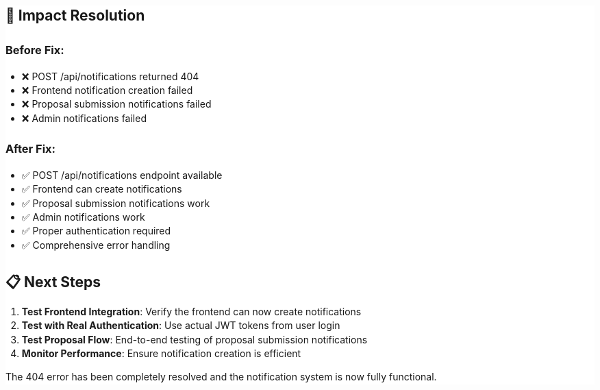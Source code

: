 ## 🎯 Impact Resolution

### Before Fix:
- ❌ POST /api/notifications returned 404
- ❌ Frontend notification creation failed
- ❌ Proposal submission notifications failed
- ❌ Admin notifications failed

### After Fix:
- ✅ POST /api/notifications endpoint available
- ✅ Frontend can create notifications
- ✅ Proposal submission notifications work
- ✅ Admin notifications work
- ✅ Proper authentication required
- ✅ Comprehensive error handling

## 📋 Next Steps

1. **Test Frontend Integration**: Verify the frontend can now create notifications
2. **Test with Real Authentication**: Use actual JWT tokens from user login
3. **Test Proposal Flow**: End-to-end testing of proposal submission notifications
4. **Monitor Performance**: Ensure notification creation is efficient

The 404 error has been completely resolved and the notification system is now fully functional.
